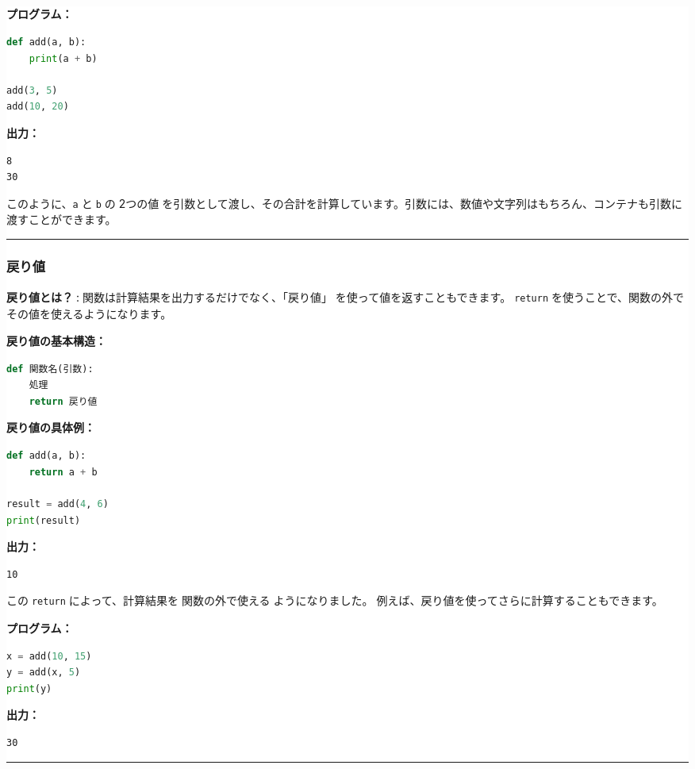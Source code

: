 **プログラム：**
```python
def add(a, b):
    print(a + b)

add(3, 5)
add(10, 20)
```

**出力：**
```bash
8
30
```

このように、`a` と `b` の 2つの値 を引数として渡し、その合計を計算しています。引数には、数値や文字列はもちろん、コンテナも引数に渡すことができます。

---

### 戻り値

__戻り値とは？__
:   関数は計算結果を出力するだけでなく、「戻り値」 を使って値を返すこともできます。
`return` を使うことで、関数の外でその値を使えるようになります。

**戻り値の基本構造：**
```python
def 関数名(引数):
    処理
    return 戻り値
```

**戻り値の具体例：**
```python
def add(a, b):
    return a + b

result = add(4, 6)
print(result)
```

**出力：**
```bash
10
```

この `return` によって、計算結果を 関数の外で使える ようになりました。
例えば、戻り値を使ってさらに計算することもできます。

**プログラム：**
```python
x = add(10, 15)
y = add(x, 5)
print(y) 
```

**出力：**
```bash
30
```

---